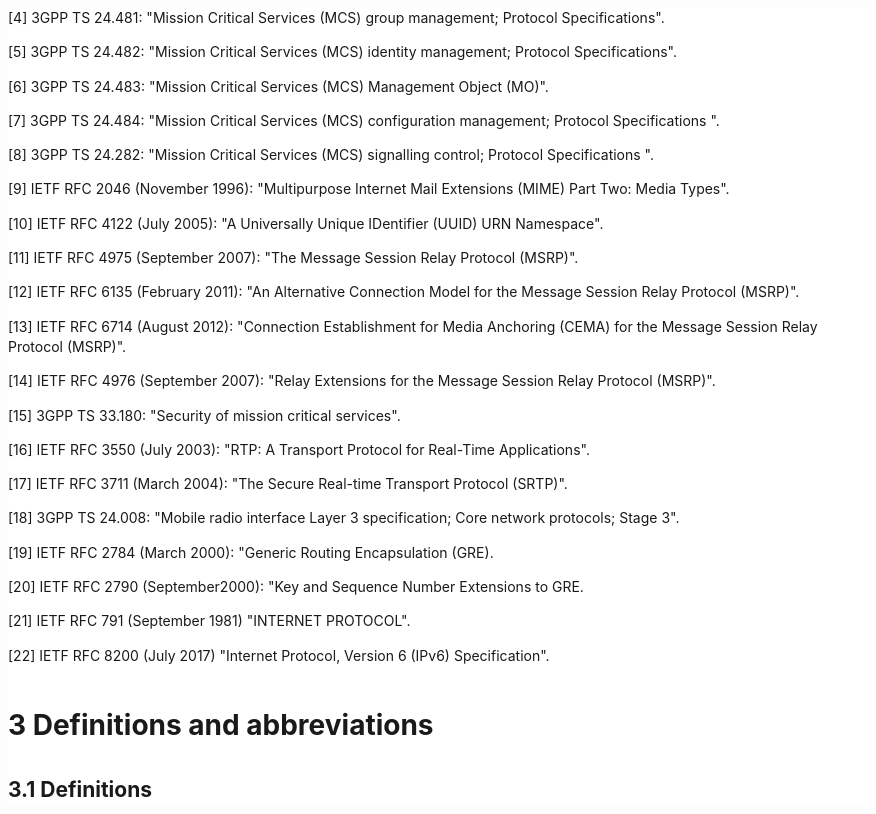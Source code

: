 \[4\] 3GPP TS 24.481: \"Mission Critical Services (MCS) group
management; Protocol Specifications\".

\[5\] 3GPP TS 24.482: \"Mission Critical Services (MCS) identity
management; Protocol Specifications\".

\[6\] 3GPP TS 24.483: \"Mission Critical Services (MCS) Management
Object (MO)\".

\[7\] 3GPP TS 24.484: \"Mission Critical Services (MCS) configuration
management; Protocol Specifications \".

\[8\] 3GPP TS 24.282: \"Mission Critical Services (MCS) signalling
control; Protocol Specifications \".

\[9\] IETF RFC 2046 (November 1996): \"Multipurpose Internet Mail
Extensions (MIME) Part Two: Media Types\".

\[10\] IETF RFC 4122 (July 2005): \"A Universally Unique IDentifier
(UUID) URN Namespace\".

\[11\] IETF RFC 4975 (September 2007): \"The Message Session Relay
Protocol (MSRP)\".

\[12\] IETF RFC 6135 (February 2011): \"An Alternative Connection Model
for the Message Session Relay Protocol (MSRP)\".

\[13\] IETF RFC 6714 (August 2012): \"Connection Establishment for Media
Anchoring (CEMA) for the Message Session Relay Protocol (MSRP)\".

\[14\] IETF RFC 4976 (September 2007): \"Relay Extensions for the
Message Session Relay Protocol (MSRP)\".

\[15\] 3GPP TS 33.180: \"Security of mission critical services\".

\[16\] IETF RFC 3550 (July 2003): \"RTP: A Transport Protocol for
Real-Time Applications\".

\[17\] IETF RFC 3711 (March 2004): \"The Secure Real-time Transport
Protocol (SRTP)\".

\[18\] 3GPP TS 24.008: \"Mobile radio interface Layer 3 specification;
Core network protocols; Stage 3\".

\[19\] IETF RFC 2784 (March 2000): \"Generic Routing Encapsulation
(GRE).

\[20\] IETF RFC 2790 (September2000): \"Key and Sequence Number
Extensions to GRE.

\[21\] IETF RFC 791 (September 1981) \"INTERNET PROTOCOL\".

\[22\] IETF RFC 8200 (July 2017) "Internet Protocol, Version 6 (IPv6)
Specification\".

3 Definitions and abbreviations
===============================

3.1 Definitions
---------------
